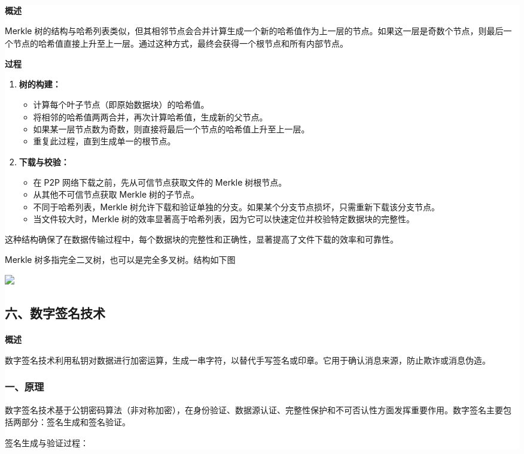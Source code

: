 **概述**

Merkle 树的结构与哈希列表类似，但其相邻节点会合并计算生成一个新的哈希值作为上一层的节点。如果这一层是奇数个节点，则最后一个节点的哈希值直接上升至上一层。通过这种方式，最终会获得一个根节点和所有内部节点。

**过程**

1. **树的构建：**
   
   - 计算每个叶子节点（即原始数据块）的哈希值。
   - 将相邻的哈希值两两合并，再次计算哈希值，生成新的父节点。
   - 如果某一层节点数为奇数，则直接将最后一个节点的哈希值上升至上一层。
   - 重复此过程，直到生成单一的根节点。

2. **下载与校验：**
   
   - 在 P2P 网络下载之前，先从可信节点获取文件的 Merkle 树根节点。
   - 从其他不可信节点获取 Merkle 树的子节点。
   - 不同于哈希列表，Merkle 树允许下载和验证单独的分支。如果某个分支节点损坏，只需重新下载该分支节点。
   - 当文件较大时，Merkle 树的效率显著高于哈希列表，因为它可以快速定位并校验特定数据块的完整性。

这种结构确保了在数据传输过程中，每个数据块的完整性和正确性，显著提高了文件下载的效率和可靠性。

Merkle 树多指完全二叉树，也可以是完全多叉树。结构如下图

[![](https://github.com/FoundationalTasks/Weekly-Tasks/raw/main/%E7%AC%AC%201%20%E5%91%A8%20%E6%8E%8C%E6%8F%A1%E5%8C%BA%E5%9D%97%E9%93%BE%E6%8A%80%E6%9C%AF%E5%8E%9F%E7%90%86/2.%20%E5%8A%A0%E5%AF%86%E6%8A%80%E6%9C%AF%E3%80%81%E5%85%B1%E8%AF%86%E6%9C%BA%E5%88%B6%E5%9F%BA%E7%A1%80/%E5%8A%A0%E5%AF%86%E6%8A%80%E6%9C%AF/static/SPVnbeYybopeUTxyKT4cej7rn9b.png)](https://github.com/FoundationalTasks/Weekly-Tasks/blob/main/%E7%AC%AC%201%20%E5%91%A8%20%E6%8E%8C%E6%8F%A1%E5%8C%BA%E5%9D%97%E9%93%BE%E6%8A%80%E6%9C%AF%E5%8E%9F%E7%90%86/2.%20%E5%8A%A0%E5%AF%86%E6%8A%80%E6%9C%AF%E3%80%81%E5%85%B1%E8%AF%86%E6%9C%BA%E5%88%B6%E5%9F%BA%E7%A1%80/%E5%8A%A0%E5%AF%86%E6%8A%80%E6%9C%AF/static/SPVnbeYybopeUTxyKT4cej7rn9b.png)

## 六、数字签名技术

[](https://github.com/FoundationalTasks/Weekly-Tasks/blob/main/%E7%AC%AC%201%20%E5%91%A8%20%E6%8E%8C%E6%8F%A1%E5%8C%BA%E5%9D%97%E9%93%BE%E6%8A%80%E6%9C%AF%E5%8E%9F%E7%90%86/2.%20%E5%8A%A0%E5%AF%86%E6%8A%80%E6%9C%AF%E3%80%81%E5%85%B1%E8%AF%86%E6%9C%BA%E5%88%B6%E5%9F%BA%E7%A1%80/%E5%8A%A0%E5%AF%86%E6%8A%80%E6%9C%AF/%E5%8A%A0%E5%AF%86%E6%8A%80%E6%9C%AF%E5%9F%BA%E7%A1%80.md#%E5%85%AD%E6%95%B0%E5%AD%97%E7%AD%BE%E5%90%8D%E6%8A%80%E6%9C%AF)

**概述**

数字签名技术利用私钥对数据进行加密运算，生成一串字符，以替代手写签名或印章。它用于确认消息来源，防止欺诈或消息伪造。

### 一、原理

[](https://github.com/FoundationalTasks/Weekly-Tasks/blob/main/%E7%AC%AC%201%20%E5%91%A8%20%E6%8E%8C%E6%8F%A1%E5%8C%BA%E5%9D%97%E9%93%BE%E6%8A%80%E6%9C%AF%E5%8E%9F%E7%90%86/2.%20%E5%8A%A0%E5%AF%86%E6%8A%80%E6%9C%AF%E3%80%81%E5%85%B1%E8%AF%86%E6%9C%BA%E5%88%B6%E5%9F%BA%E7%A1%80/%E5%8A%A0%E5%AF%86%E6%8A%80%E6%9C%AF/%E5%8A%A0%E5%AF%86%E6%8A%80%E6%9C%AF%E5%9F%BA%E7%A1%80.md#%E4%B8%80%E5%8E%9F%E7%90%86)

数字签名技术基于公钥密码算法（非对称加密），在身份验证、数据源认证、完整性保护和不可否认性方面发挥重要作用。数字签名主要包括两部分：签名生成和签名验证。

签名生成与验证过程：
